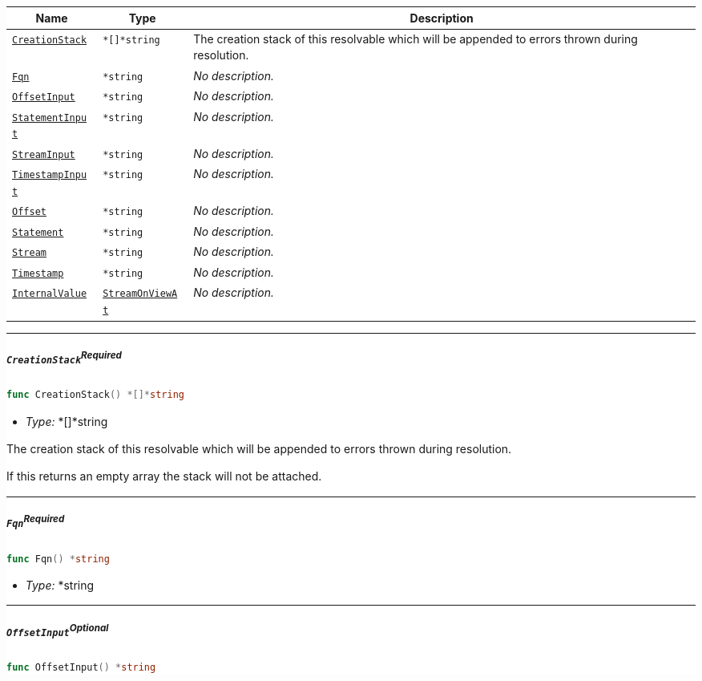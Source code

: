 | **Name** | **Type** | **Description** |
| --- | --- | --- |
| <code><a href="#@cdktf/provider-snowflake.streamOnView.StreamOnViewAtOutputReference.property.creationStack">CreationStack</a></code> | <code>*[]*string</code> | The creation stack of this resolvable which will be appended to errors thrown during resolution. |
| <code><a href="#@cdktf/provider-snowflake.streamOnView.StreamOnViewAtOutputReference.property.fqn">Fqn</a></code> | <code>*string</code> | *No description.* |
| <code><a href="#@cdktf/provider-snowflake.streamOnView.StreamOnViewAtOutputReference.property.offsetInput">OffsetInput</a></code> | <code>*string</code> | *No description.* |
| <code><a href="#@cdktf/provider-snowflake.streamOnView.StreamOnViewAtOutputReference.property.statementInput">StatementInput</a></code> | <code>*string</code> | *No description.* |
| <code><a href="#@cdktf/provider-snowflake.streamOnView.StreamOnViewAtOutputReference.property.streamInput">StreamInput</a></code> | <code>*string</code> | *No description.* |
| <code><a href="#@cdktf/provider-snowflake.streamOnView.StreamOnViewAtOutputReference.property.timestampInput">TimestampInput</a></code> | <code>*string</code> | *No description.* |
| <code><a href="#@cdktf/provider-snowflake.streamOnView.StreamOnViewAtOutputReference.property.offset">Offset</a></code> | <code>*string</code> | *No description.* |
| <code><a href="#@cdktf/provider-snowflake.streamOnView.StreamOnViewAtOutputReference.property.statement">Statement</a></code> | <code>*string</code> | *No description.* |
| <code><a href="#@cdktf/provider-snowflake.streamOnView.StreamOnViewAtOutputReference.property.stream">Stream</a></code> | <code>*string</code> | *No description.* |
| <code><a href="#@cdktf/provider-snowflake.streamOnView.StreamOnViewAtOutputReference.property.timestamp">Timestamp</a></code> | <code>*string</code> | *No description.* |
| <code><a href="#@cdktf/provider-snowflake.streamOnView.StreamOnViewAtOutputReference.property.internalValue">InternalValue</a></code> | <code><a href="#@cdktf/provider-snowflake.streamOnView.StreamOnViewAt">StreamOnViewAt</a></code> | *No description.* |

---

##### `CreationStack`<sup>Required</sup> <a name="CreationStack" id="@cdktf/provider-snowflake.streamOnView.StreamOnViewAtOutputReference.property.creationStack"></a>

```go
func CreationStack() *[]*string
```

- *Type:* *[]*string

The creation stack of this resolvable which will be appended to errors thrown during resolution.

If this returns an empty array the stack will not be attached.

---

##### `Fqn`<sup>Required</sup> <a name="Fqn" id="@cdktf/provider-snowflake.streamOnView.StreamOnViewAtOutputReference.property.fqn"></a>

```go
func Fqn() *string
```

- *Type:* *string

---

##### `OffsetInput`<sup>Optional</sup> <a name="OffsetInput" id="@cdktf/provider-snowflake.streamOnView.StreamOnViewAtOutputReference.property.offsetInput"></a>

```go
func OffsetInput() *string
```
